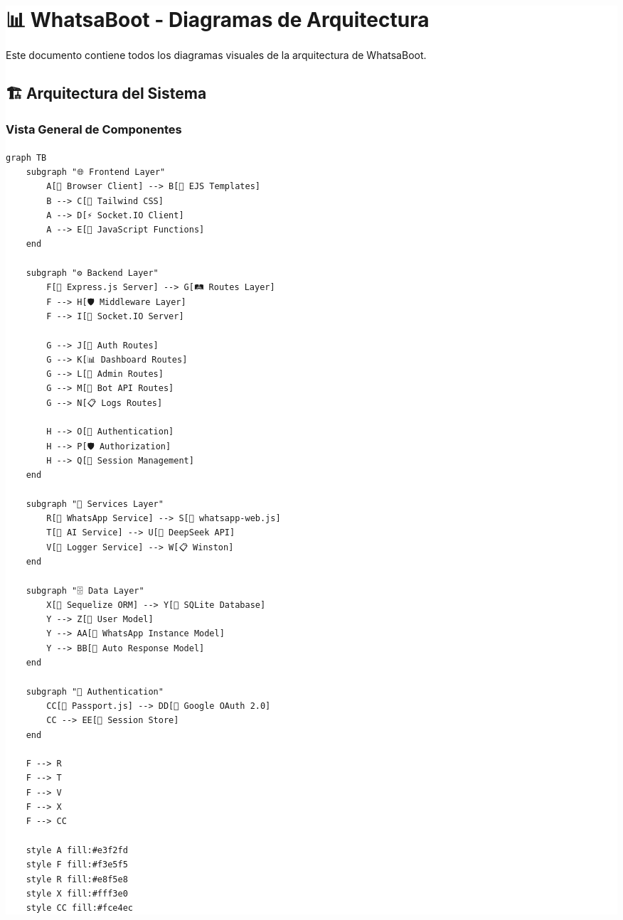 # 📊 WhatsaBoot - Diagramas de Arquitectura

Este documento contiene todos los diagramas visuales de la arquitectura de WhatsaBoot.

## 🏗️ Arquitectura del Sistema

### Vista General de Componentes

```mermaid
graph TB
    subgraph "🌐 Frontend Layer"
        A[👤 Browser Client] --> B[📄 EJS Templates]
        B --> C[🎨 Tailwind CSS]
        A --> D[⚡ Socket.IO Client]
        A --> E[📱 JavaScript Functions]
    end
    
    subgraph "⚙️ Backend Layer"
        F[🚀 Express.js Server] --> G[🛤️ Routes Layer]
        F --> H[🛡️ Middleware Layer]
        F --> I[🔄 Socket.IO Server]
        
        G --> J[🔐 Auth Routes]
        G --> K[📊 Dashboard Routes]
        G --> L[👑 Admin Routes]
        G --> M[🤖 Bot API Routes]
        G --> N[📋 Logs Routes]
        
        H --> O[🔑 Authentication]
        H --> P[🛡️ Authorization]
        H --> Q[💾 Session Management]
    end
    
    subgraph "🔧 Services Layer"
        R[📱 WhatsApp Service] --> S[💬 whatsapp-web.js]
        T[🤖 AI Service] --> U[🧠 DeepSeek API]
        V[📝 Logger Service] --> W[📋 Winston]
    end
    
    subgraph "🗄️ Data Layer"
        X[🔗 Sequelize ORM] --> Y[💾 SQLite Database]
        Y --> Z[👤 User Model]
        Y --> AA[📱 WhatsApp Instance Model]
        Y --> BB[🤖 Auto Response Model]
    end
    
    subgraph "🔐 Authentication"
        CC[🎫 Passport.js] --> DD[🔵 Google OAuth 2.0]
        CC --> EE[💾 Session Store]
    end
    
    F --> R
    F --> T
    F --> V
    F --> X
    F --> CC
    
    style A fill:#e3f2fd
    style F fill:#f3e5f5
    style R fill:#e8f5e8
    style X fill:#fff3e0
    style CC fill:#fce4ec
```